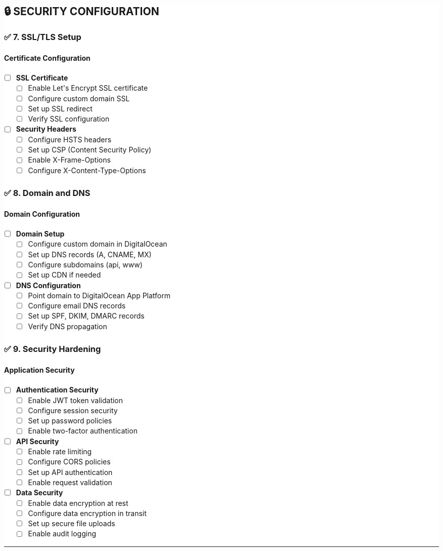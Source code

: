 
## 🔒 **SECURITY CONFIGURATION**

### ✅ **7. SSL/TLS Setup**

#### Certificate Configuration
- [ ] **SSL Certificate**
  - [ ] Enable Let's Encrypt SSL certificate
  - [ ] Configure custom domain SSL
  - [ ] Set up SSL redirect
  - [ ] Verify SSL configuration

- [ ] **Security Headers**
  - [ ] Configure HSTS headers
  - [ ] Set up CSP (Content Security Policy)
  - [ ] Enable X-Frame-Options
  - [ ] Configure X-Content-Type-Options

### ✅ **8. Domain and DNS**

#### Domain Configuration
- [ ] **Domain Setup**
  - [ ] Configure custom domain in DigitalOcean
  - [ ] Set up DNS records (A, CNAME, MX)
  - [ ] Configure subdomains (api, www)
  - [ ] Set up CDN if needed

- [ ] **DNS Configuration**
  - [ ] Point domain to DigitalOcean App Platform
  - [ ] Configure email DNS records
  - [ ] Set up SPF, DKIM, DMARC records
  - [ ] Verify DNS propagation

### ✅ **9. Security Hardening**

#### Application Security
- [ ] **Authentication Security**
  - [ ] Enable JWT token validation
  - [ ] Configure session security
  - [ ] Set up password policies
  - [ ] Enable two-factor authentication

- [ ] **API Security**
  - [ ] Enable rate limiting
  - [ ] Configure CORS policies
  - [ ] Set up API authentication
  - [ ] Enable request validation

- [ ] **Data Security**
  - [ ] Enable data encryption at rest
  - [ ] Configure data encryption in transit
  - [ ] Set up secure file uploads
  - [ ] Enable audit logging

---